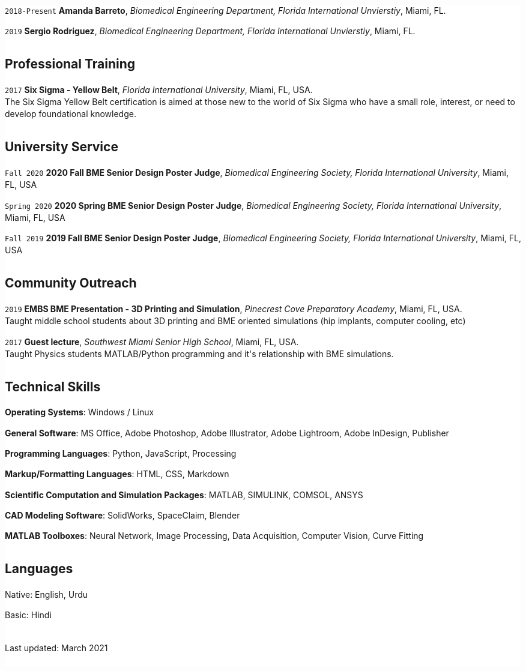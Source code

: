 `2018-Present`
**Amanda Barreto**, *Biomedical Engineering Department, Florida International Unvierstiy*, Miami, FL.

`2019`
**Sergio Rodriguez**, *Biomedical Engineering Department, Florida International Unvierstiy*, Miami, FL.


## Professional Training

`2017`
**Six Sigma - Yellow Belt**, *Florida International University*, Miami, FL, USA.<br/>
The Six Sigma Yellow Belt certification is aimed at those new to the world of Six Sigma who have a small role, interest, or need to develop foundational knowledge.

## University Service

`Fall 2020`
**2020 Fall BME Senior Design Poster Judge**, *Biomedical Engineering Society, Florida International University*, Miami, FL, USA <br/>

`Spring 2020`
**2020 Spring BME Senior Design Poster Judge**, *Biomedical Engineering Society, Florida International University*, Miami, FL, USA <br/>

`Fall 2019`
**2019 Fall BME Senior Design Poster Judge**, *Biomedical Engineering Society, Florida International University*, Miami, FL, USA <br/>

## Community Outreach

`2019`
**EMBS BME Presentation - 3D Printing and Simulation**, *Pinecrest Cove Preparatory Academy*, Miami, FL, USA.<br/>
Taught middle school students about 3D printing and BME oriented simulations (hip implants, computer cooling, etc)

`2017`
**Guest lecture**, *Southwest Miami Senior High School*, Miami, FL, USA.<br/>
Taught Physics students MATLAB/Python programming and it's relationship with BME simulations.

## Technical Skills

**Operating Systems**: Windows / Linux

**General Software**: MS Office, Adobe Photoshop, Adobe Illustrator, Adobe Lightroom, Adobe InDesign, Publisher

**Programming Languages**: Python, JavaScript, Processing

**Markup/Formatting Languages**: HTML, CSS, Markdown

**Scientific Computation and Simulation Packages**: MATLAB, SIMULINK, COMSOL, ANSYS

**CAD Modeling Software**: SolidWorks, SpaceClaim, Blender 

**MATLAB Toolboxes**: Neural Network, Image Processing, Data Acquisition, Computer Vision, Curve Fitting


## Languages

Native: English, Urdu

Basic: Hindi

<br/>Last updated: March 2021<br/><br/>
